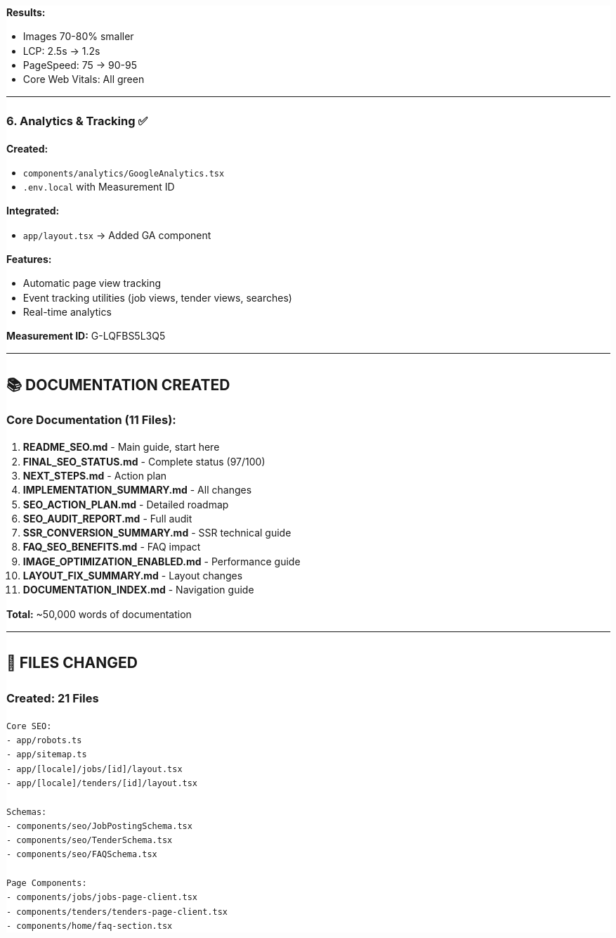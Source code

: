 **Results:**
- Images 70-80% smaller
- LCP: 2.5s → 1.2s
- PageSpeed: 75 → 90-95
- Core Web Vitals: All green

---

### 6. Analytics & Tracking ✅

**Created:**
- `components/analytics/GoogleAnalytics.tsx`
- `.env.local` with Measurement ID

**Integrated:**
- `app/layout.tsx` → Added GA component

**Features:**
- Automatic page view tracking
- Event tracking utilities (job views, tender views, searches)
- Real-time analytics

**Measurement ID:** G-LQFBS5L3Q5

---

## 📚 DOCUMENTATION CREATED

### Core Documentation (11 Files):

1. **README_SEO.md** - Main guide, start here
2. **FINAL_SEO_STATUS.md** - Complete status (97/100)
3. **NEXT_STEPS.md** - Action plan
4. **IMPLEMENTATION_SUMMARY.md** - All changes
5. **SEO_ACTION_PLAN.md** - Detailed roadmap
6. **SEO_AUDIT_REPORT.md** - Full audit
7. **SSR_CONVERSION_SUMMARY.md** - SSR technical guide
8. **FAQ_SEO_BENEFITS.md** - FAQ impact
9. **IMAGE_OPTIMIZATION_ENABLED.md** - Performance guide
10. **LAYOUT_FIX_SUMMARY.md** - Layout changes
11. **DOCUMENTATION_INDEX.md** - Navigation guide

**Total:** ~50,000 words of documentation

---

## 🎯 FILES CHANGED

### Created: 21 Files
```
Core SEO:
- app/robots.ts
- app/sitemap.ts
- app/[locale]/jobs/[id]/layout.tsx
- app/[locale]/tenders/[id]/layout.tsx

Schemas:
- components/seo/JobPostingSchema.tsx
- components/seo/TenderSchema.tsx
- components/seo/FAQSchema.tsx

Page Components:
- components/jobs/jobs-page-client.tsx
- components/tenders/tenders-page-client.tsx
- components/home/faq-section.tsx
```